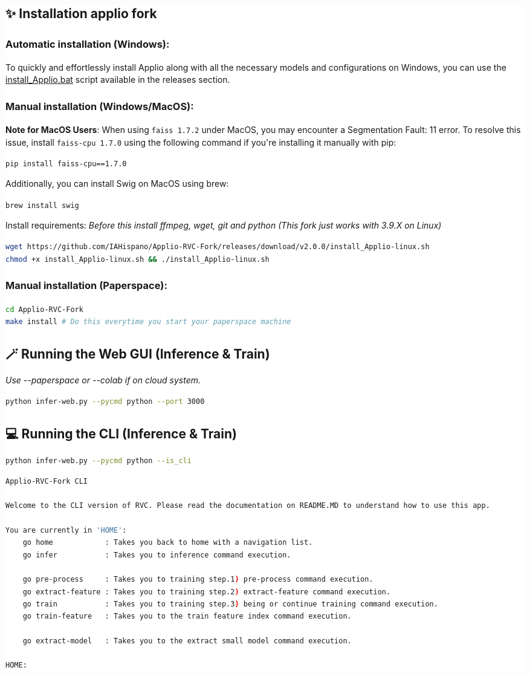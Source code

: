 ## ✨ Installation applio fork

### Automatic installation (Windows):
To quickly and effortlessly install Applio along with all the necessary models and configurations on Windows, you can use the [install_Applio.bat](https://github.com/IAHispano/Applio-RVC-Fork/releases) script available in the releases section.

### Manual installation (Windows/MacOS):
**Note for MacOS Users**: When using `faiss 1.7.2` under MacOS, you may encounter a Segmentation Fault: 11 error. To resolve this issue, install `faiss-cpu 1.7.0` using the following command if you're installing it manually with pip: 
 ```bash
pip install faiss-cpu==1.7.0
```
Additionally, you can install Swig on MacOS using brew:
```bash
brew install swig
```

Install requirements:
*Before this install ffmpeg, wget, git and python (This fork just works with 3.9.X on Linux)*
```bash
wget https://github.com/IAHispano/Applio-RVC-Fork/releases/download/v2.0.0/install_Applio-linux.sh
chmod +x install_Applio-linux.sh && ./install_Applio-linux.sh
```

### Manual installation (Paperspace):
```bash
cd Applio-RVC-Fork
make install # Do this everytime you start your paperspace machine
```

## 🪄 Running the Web GUI (Inference & Train) 
*Use --paperspace or --colab if on cloud system.*
```bash
python infer-web.py --pycmd python --port 3000
```

## 💻 Running the CLI (Inference & Train) 
```bash
python infer-web.py --pycmd python --is_cli
```

```bash
Applio-RVC-Fork CLI

Welcome to the CLI version of RVC. Please read the documentation on README.MD to understand how to use this app.

You are currently in 'HOME':
    go home            : Takes you back to home with a navigation list.
    go infer           : Takes you to inference command execution.

    go pre-process     : Takes you to training step.1) pre-process command execution.
    go extract-feature : Takes you to training step.2) extract-feature command execution.
    go train           : Takes you to training step.3) being or continue training command execution.
    go train-feature   : Takes you to the train feature index command execution.

    go extract-model   : Takes you to the extract small model command execution.

HOME:
```
